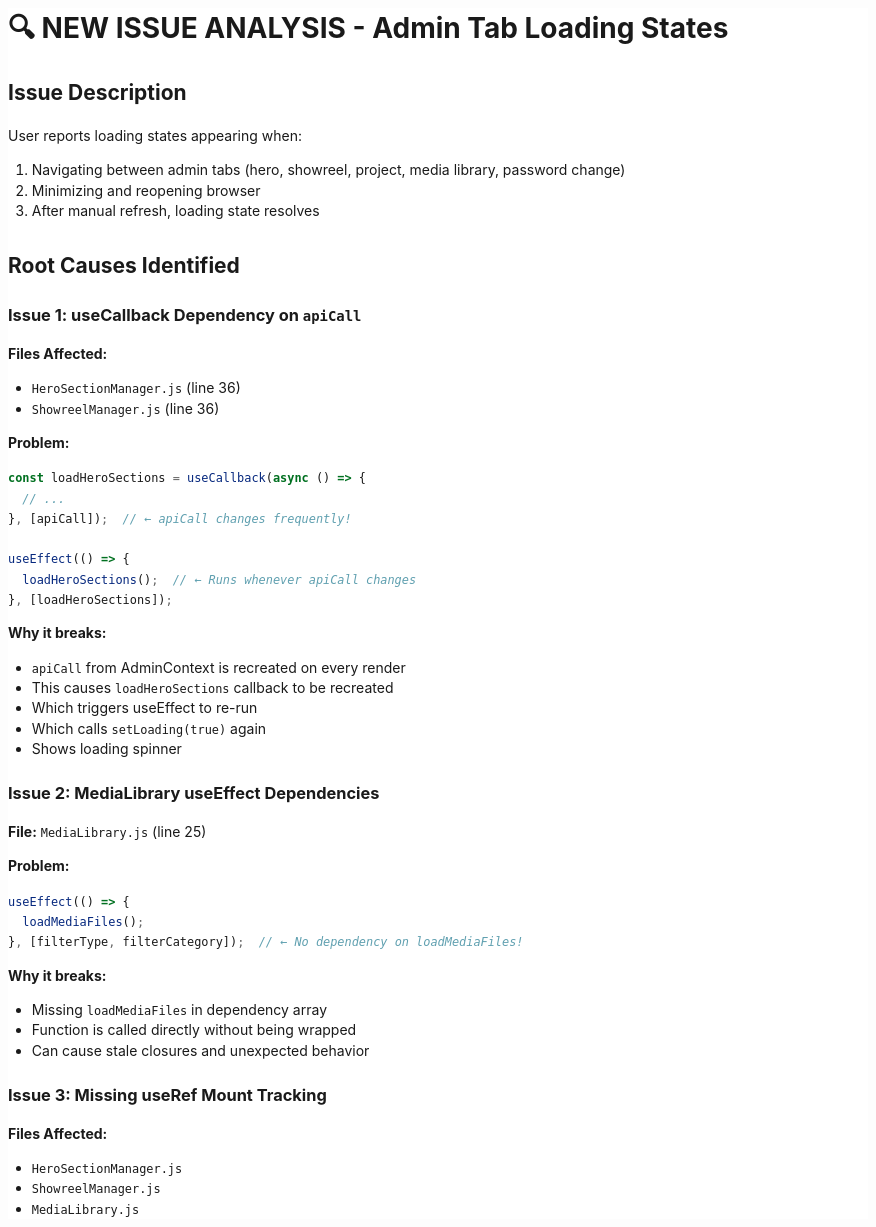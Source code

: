 # 🔍 NEW ISSUE ANALYSIS - Admin Tab Loading States

## Issue Description
User reports loading states appearing when:
1. Navigating between admin tabs (hero, showreel, project, media library, password change)
2. Minimizing and reopening browser
3. After manual refresh, loading state resolves

## Root Causes Identified

### Issue 1: useCallback Dependency on `apiCall`
**Files Affected:**
- `HeroSectionManager.js` (line 36)
- `ShowreelManager.js` (line 36)

**Problem:**
```javascript
const loadHeroSections = useCallback(async () => {
  // ...
}, [apiCall]);  // ← apiCall changes frequently!

useEffect(() => {
  loadHeroSections();  // ← Runs whenever apiCall changes
}, [loadHeroSections]);
```

**Why it breaks:**
- `apiCall` from AdminContext is recreated on every render
- This causes `loadHeroSections` callback to be recreated
- Which triggers useEffect to re-run
- Which calls `setLoading(true)` again
- Shows loading spinner

### Issue 2: MediaLibrary useEffect Dependencies
**File:** `MediaLibrary.js` (line 25)

**Problem:**
```javascript
useEffect(() => {
  loadMediaFiles();
}, [filterType, filterCategory]);  // ← No dependency on loadMediaFiles!
```

**Why it breaks:**
- Missing `loadMediaFiles` in dependency array
- Function is called directly without being wrapped
- Can cause stale closures and unexpected behavior

### Issue 3: Missing useRef Mount Tracking
**Files Affected:**
- `HeroSectionManager.js`
- `ShowreelManager.js`
- `MediaLibrary.js`
